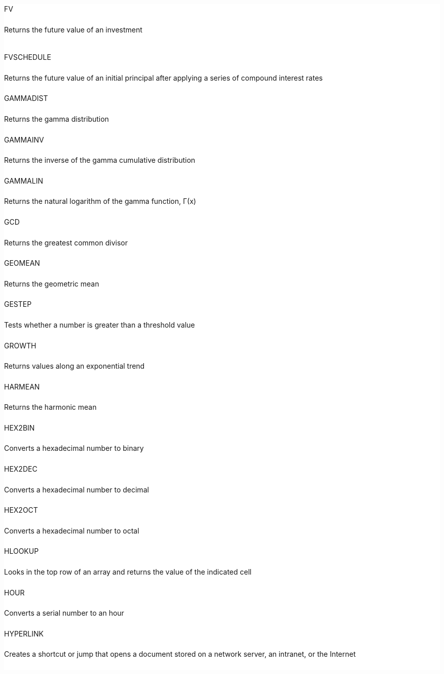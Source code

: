 FV<br/><br/></td><td>
Returns the future value of an investment<br/><br/></td></tr>
<tr>
<td>
FVSCHEDULE<br/><br/></td><td>
Returns the future value of an initial principal after applying a series of compound interest rates<br/><br/></td></tr>
<tr>
<td>
GAMMADIST<br/><br/></td><td>
Returns the gamma distribution<br/><br/></td></tr>
<tr>
<td>
GAMMAINV<br/><br/></td><td>
Returns the inverse of the gamma cumulative distribution<br/><br/></td></tr>
<tr>
<td>
GAMMALIN<br/><br/></td><td>
Returns the natural logarithm of the gamma function, Γ(x)<br/><br/></td></tr>
<tr>
<td>
GCD<br/><br/></td><td>
Returns the greatest common divisor<br/><br/></td></tr>
<tr>
<td>
GEOMEAN<br/><br/></td><td>
Returns the geometric mean<br/><br/></td></tr>
<tr>
<td>
GESTEP<br/><br/></td><td>
Tests whether a number is greater than a threshold value<br/><br/></td></tr>
<tr>
<td>
GROWTH<br/><br/></td><td>
Returns values along an exponential trend<br/><br/></td></tr>
<tr>
<td>
HARMEAN<br/><br/></td><td>
Returns the harmonic mean<br/><br/></td></tr>
<tr>
<td>
HEX2BIN<br/><br/></td><td>
Converts a hexadecimal number to binary<br/><br/></td></tr>
<tr>
<td>
HEX2DEC<br/><br/></td><td>
Converts a hexadecimal number to decimal<br/><br/></td></tr>
<tr>
<td>
HEX2OCT<br/><br/></td><td>
Converts a hexadecimal number to octal<br/><br/></td></tr>
<tr>
<td>
HLOOKUP<br/><br/></td><td>
Looks in the top row of an array and returns the value of the indicated cell<br/><br/></td></tr>
<tr>
<td>
HOUR<br/><br/></td><td>
Converts a serial number to an hour<br/><br/></td></tr>
<tr>
<td>
HYPERLINK<br/><br/></td><td>
Creates a shortcut or jump that opens a document stored on a network server, an intranet, or the Internet<br/><br/></td></tr>